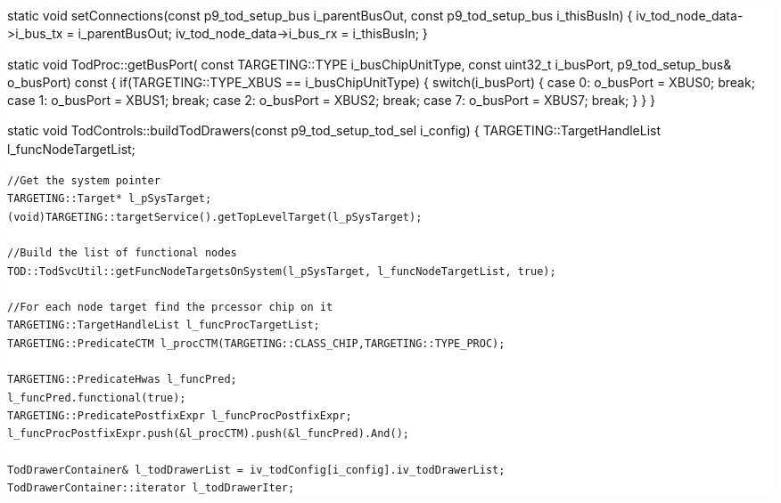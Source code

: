static void setConnections(const p9_tod_setup_bus i_parentBusOut,
                const p9_tod_setup_bus i_thisBusIn)
{
    iv_tod_node_data->i_bus_tx = i_parentBusOut;
    iv_tod_node_data->i_bus_rx = i_thisBusIn;
}

static void TodProc::getBusPort(
    const TARGETING::TYPE  i_busChipUnitType,
    const uint32_t  i_busPort,
    p9_tod_setup_bus& o_busPort) const
{
    if(TARGETING::TYPE_XBUS == i_busChipUnitType)
    {
        switch(i_busPort)
        {
            case 0:
                o_busPort = XBUS0;
                break;
            case 1:
                o_busPort = XBUS1;
                break;
            case 2:
                o_busPort = XBUS2;
                break;
            case 7:
                o_busPort = XBUS7;
                break;
        }
    }
}

static void TodControls::buildTodDrawers(const p9_tod_setup_tod_sel i_config)
{
    TARGETING::TargetHandleList l_funcNodeTargetList;

    //Get the system pointer
    TARGETING::Target* l_pSysTarget;
    (void)TARGETING::targetService().getTopLevelTarget(l_pSysTarget);

    //Build the list of functional nodes
    TOD::TodSvcUtil::getFuncNodeTargetsOnSystem(l_pSysTarget, l_funcNodeTargetList, true);

    //For each node target find the prcessor chip on it
    TARGETING::TargetHandleList l_funcProcTargetList;
    TARGETING::PredicateCTM l_procCTM(TARGETING::CLASS_CHIP,TARGETING::TYPE_PROC);

    TARGETING::PredicateHwas l_funcPred;
    l_funcPred.functional(true);
    TARGETING::PredicatePostfixExpr l_funcProcPostfixExpr;
    l_funcProcPostfixExpr.push(&l_procCTM).push(&l_funcPred).And();

    TodDrawerContainer& l_todDrawerList = iv_todConfig[i_config].iv_todDrawerList;
    TodDrawerContainer::iterator l_todDrawerIter;
